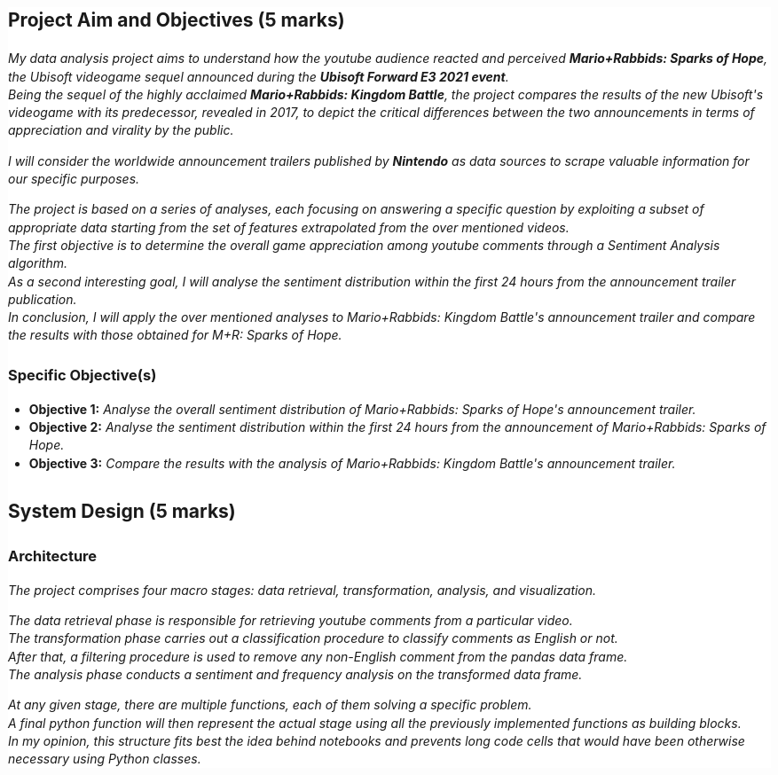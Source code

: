
## Project Aim and Objectives (5 marks)

_My data analysis project aims to understand how the youtube audience reacted and perceived **Mario+Rabbids: Sparks of Hope**, the Ubisoft videogame sequel announced during the **Ubisoft Forward E3 2021 event**.<br>
Being the sequel of the highly acclaimed **Mario+Rabbids: Kingdom Battle**, the project compares the results of the new Ubisoft's videogame with its predecessor, revealed in 2017, to depict the critical differences between the two announcements in terms of appreciation and virality by the public._

_I will consider the worldwide announcement trailers published by **Nintendo** as data sources to scrape valuable information for our specific purposes._

_The project is based on a series of analyses, each focusing on answering a specific question by exploiting a subset of appropriate data starting from the set of features extrapolated from the over mentioned videos.<br>
The first objective is to determine the overall game appreciation among youtube comments through a Sentiment Analysis algorithm.<br>
As a second interesting goal, I will analyse the sentiment distribution within the first 24 hours from the announcement trailer publication.<br>
In conclusion, I will apply the over mentioned analyses to Mario+Rabbids: Kingdom Battle's announcement trailer and compare the results with those obtained for M+R: Sparks of Hope._

### Specific Objective(s)


* __Objective 1:__ _Analyse the overall sentiment distribution of Mario+Rabbids: Sparks of Hope's announcement trailer._
* __Objective 2:__ _Analyse the sentiment distribution within the first 24 hours from the announcement of Mario+Rabbids: Sparks of Hope._
* __Objective 3:__ _Compare the results with the analysis of Mario+Rabbids: Kingdom Battle's announcement trailer._

## System Design (5 marks)

### Architecture

_The project comprises four macro stages: data retrieval, transformation, analysis, and visualization._

_The data retrieval phase is responsible for retrieving youtube comments from a particular video.<br>
The transformation phase carries out a classification procedure to classify comments as English or not.<br>
After that, a filtering procedure is used to remove any non-English comment from the pandas data frame.<br>
The analysis phase conducts a sentiment and frequency analysis on the transformed data frame._

_At any given stage, there are multiple functions, each of them solving a specific problem.<br>
A final python function will then represent the actual stage using all the previously implemented functions as building blocks.<br>
In my opinion, this structure fits best the idea behind notebooks and prevents long code cells that would have been otherwise necessary using Python classes._
